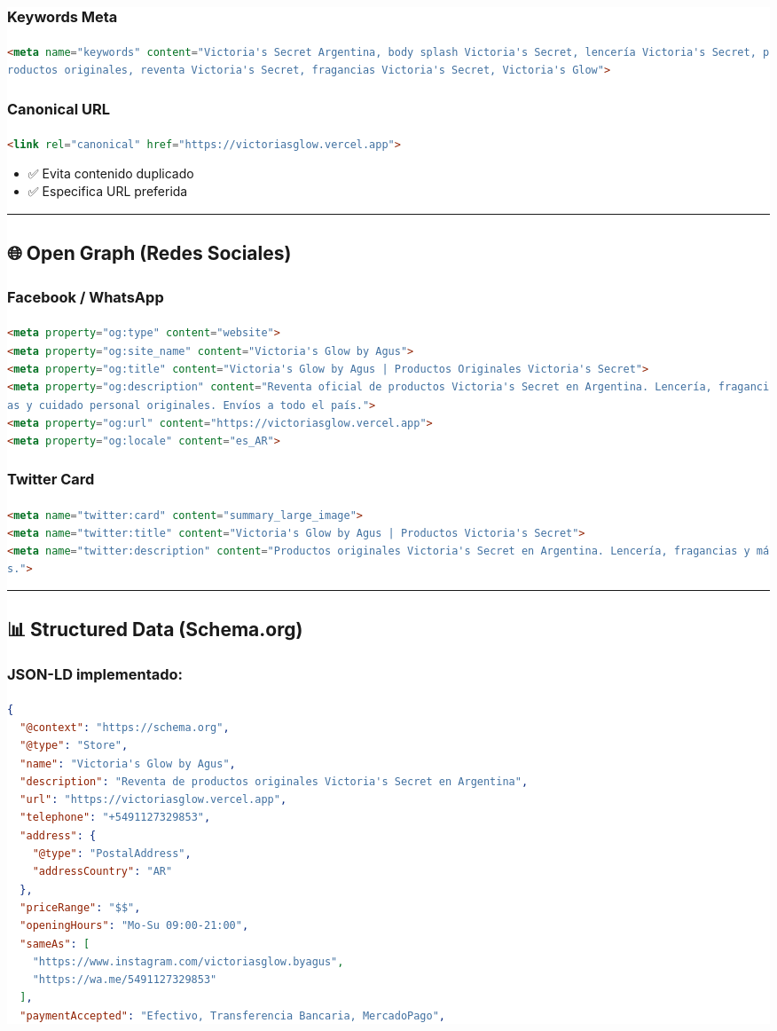 ### Keywords Meta
```html
<meta name="keywords" content="Victoria's Secret Argentina, body splash Victoria's Secret, lencería Victoria's Secret, productos originales, reventa Victoria's Secret, fragancias Victoria's Secret, Victoria's Glow">
```

### Canonical URL
```html
<link rel="canonical" href="https://victoriasglow.vercel.app">
```
- ✅ Evita contenido duplicado
- ✅ Especifica URL preferida

---

## 🌐 Open Graph (Redes Sociales)

### Facebook / WhatsApp
```html
<meta property="og:type" content="website">
<meta property="og:site_name" content="Victoria's Glow by Agus">
<meta property="og:title" content="Victoria's Glow by Agus | Productos Originales Victoria's Secret">
<meta property="og:description" content="Reventa oficial de productos Victoria's Secret en Argentina. Lencería, fragancias y cuidado personal originales. Envíos a todo el país.">
<meta property="og:url" content="https://victoriasglow.vercel.app">
<meta property="og:locale" content="es_AR">
```

### Twitter Card
```html
<meta name="twitter:card" content="summary_large_image">
<meta name="twitter:title" content="Victoria's Glow by Agus | Productos Victoria's Secret">
<meta name="twitter:description" content="Productos originales Victoria's Secret en Argentina. Lencería, fragancias y más.">
```

---

## 📊 Structured Data (Schema.org)

### JSON-LD implementado:

```json
{
  "@context": "https://schema.org",
  "@type": "Store",
  "name": "Victoria's Glow by Agus",
  "description": "Reventa de productos originales Victoria's Secret en Argentina",
  "url": "https://victoriasglow.vercel.app",
  "telephone": "+5491127329853",
  "address": {
    "@type": "PostalAddress",
    "addressCountry": "AR"
  },
  "priceRange": "$$",
  "openingHours": "Mo-Su 09:00-21:00",
  "sameAs": [
    "https://www.instagram.com/victoriasglow.byagus",
    "https://wa.me/5491127329853"
  ],
  "paymentAccepted": "Efectivo, Transferencia Bancaria, MercadoPago",
```